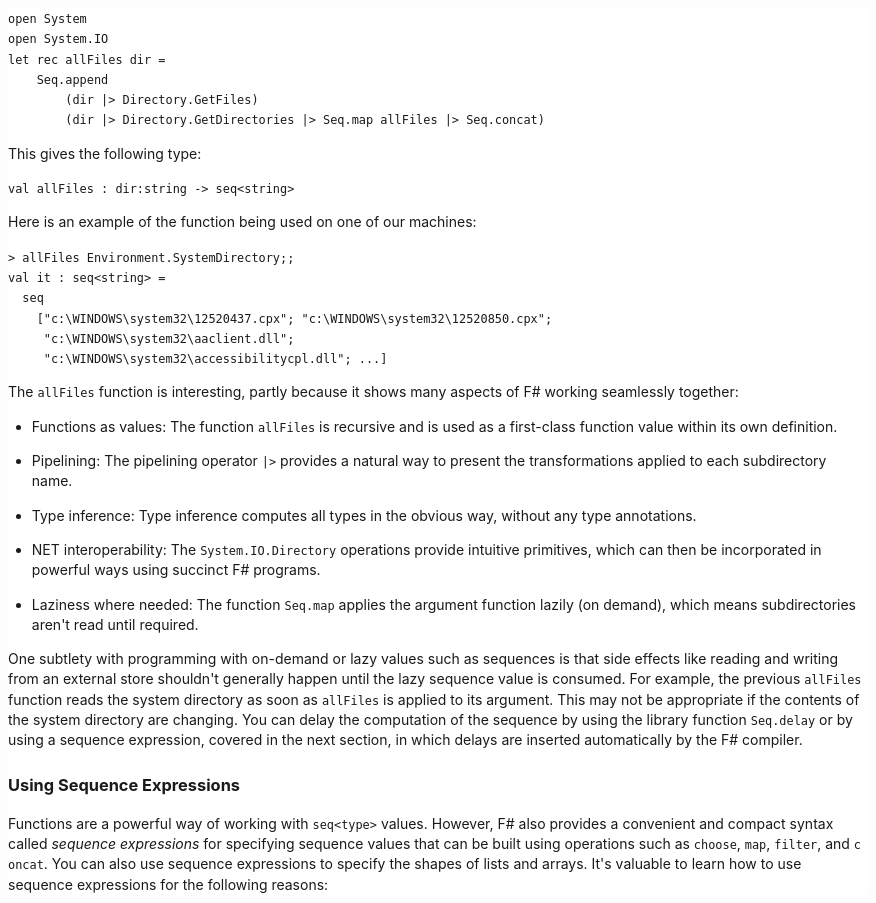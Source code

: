 ```F#
open System 
open System.IO 
let rec allFiles dir = 
    Seq.append 
        (dir |> Directory.GetFiles) 
        (dir |> Directory.GetDirectories |> Seq.map allFiles |> Seq.concat)

```

This gives the following type:

```F#
val allFiles : dir:string -> seq<string>
```

Here is an example of the function being used on one of our machines:

```F#
> allFiles Environment.SystemDirectory;;
val it : seq<string> =
  seq
    ["c:\WINDOWS\system32\12520437.cpx"; "c:\WINDOWS\system32\12520850.cpx";
     "c:\WINDOWS\system32\aaclient.dll";
     "c:\WINDOWS\system32\accessibilitycpl.dll"; ...]
```

The `allFiles` function is interesting, partly because it shows many aspects of F# working seamlessly together:

- Functions as values: The function `allFiles` is recursive and is used as a first-class function value within its own definition.

- Pipelining: The pipelining operator `|>` provides a natural way to present the transformations applied to each subdirectory name.

- Type inference: Type inference computes all types in the obvious way, without any type annotations.

- NET interoperability: The `System.IO.Directory` operations provide intuitive primitives, which can then be incorporated in powerful ways using succinct F# programs.

- Laziness where needed: The function `Seq.map` applies the argument function lazily (on demand), which means subdirectories aren't read until required.

One subtlety with programming with on-demand or lazy values such as sequences is that side effects like reading and writing from an external store shouldn't generally happen until the lazy sequence value is consumed. For example, the previous `allFiles` function reads the system directory as soon as `allFiles` is applied to its argument. This may not be appropriate if the contents of the system directory are changing. You can delay the computation of the sequence by using the library function `Seq.delay` or by using a sequence expression, covered in the next section, in which delays are inserted automatically by the F# compiler.

### Using Sequence Expressions

Functions are a powerful way of working with `seq<type>` values. However, F# also provides a convenient and compact syntax called *sequence expressions* for specifying sequence values that can be built using operations such as `choose`, `map`, `filter`, and `concat`. You can also use sequence expressions to specify the shapes of lists and arrays. It's valuable to learn how to use sequence expressions for the following reasons:
